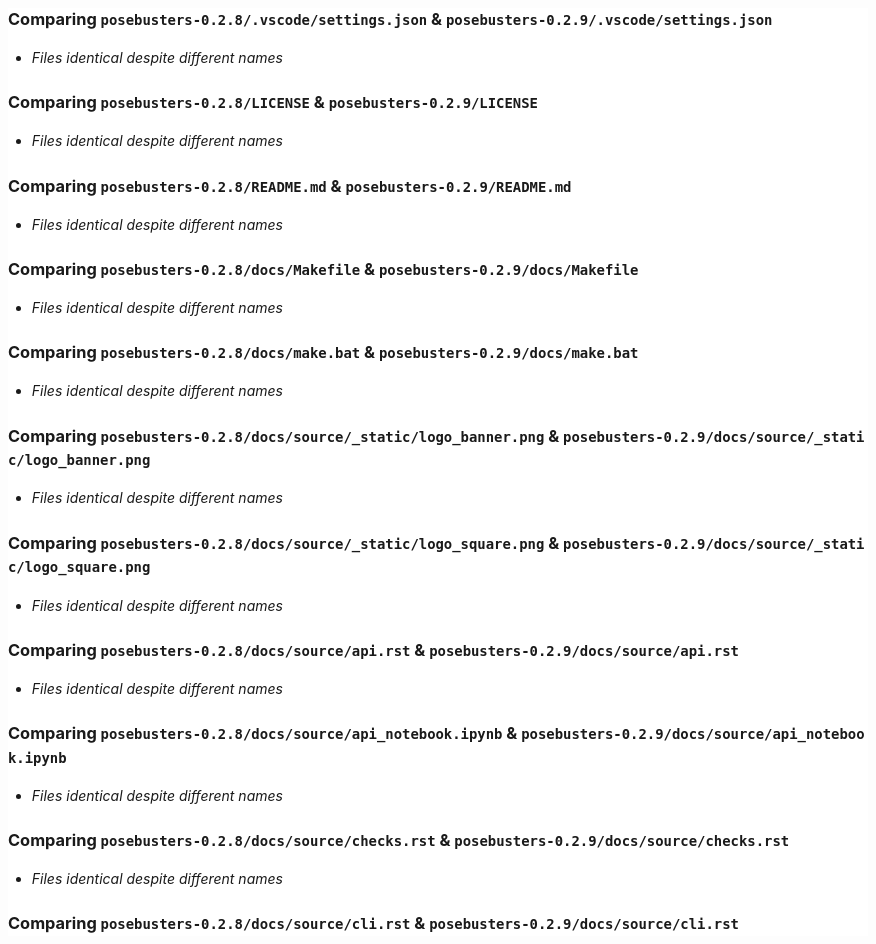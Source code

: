 ### Comparing `posebusters-0.2.8/.vscode/settings.json` & `posebusters-0.2.9/.vscode/settings.json`

 * *Files identical despite different names*

### Comparing `posebusters-0.2.8/LICENSE` & `posebusters-0.2.9/LICENSE`

 * *Files identical despite different names*

### Comparing `posebusters-0.2.8/README.md` & `posebusters-0.2.9/README.md`

 * *Files identical despite different names*

### Comparing `posebusters-0.2.8/docs/Makefile` & `posebusters-0.2.9/docs/Makefile`

 * *Files identical despite different names*

### Comparing `posebusters-0.2.8/docs/make.bat` & `posebusters-0.2.9/docs/make.bat`

 * *Files identical despite different names*

### Comparing `posebusters-0.2.8/docs/source/_static/logo_banner.png` & `posebusters-0.2.9/docs/source/_static/logo_banner.png`

 * *Files identical despite different names*

### Comparing `posebusters-0.2.8/docs/source/_static/logo_square.png` & `posebusters-0.2.9/docs/source/_static/logo_square.png`

 * *Files identical despite different names*

### Comparing `posebusters-0.2.8/docs/source/api.rst` & `posebusters-0.2.9/docs/source/api.rst`

 * *Files identical despite different names*

### Comparing `posebusters-0.2.8/docs/source/api_notebook.ipynb` & `posebusters-0.2.9/docs/source/api_notebook.ipynb`

 * *Files identical despite different names*

### Comparing `posebusters-0.2.8/docs/source/checks.rst` & `posebusters-0.2.9/docs/source/checks.rst`

 * *Files identical despite different names*

### Comparing `posebusters-0.2.8/docs/source/cli.rst` & `posebusters-0.2.9/docs/source/cli.rst`
